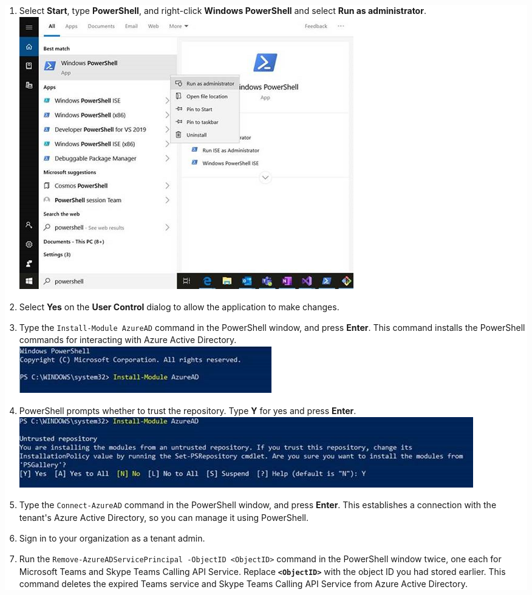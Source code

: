 1. Select **Start**, type **PowerShell**, and right-click **Windows PowerShell** and select **Run as administrator**.  <br>
![Run PowerShell as an administrator.](media/powershell.png "Run PowerShell as an administrator")

2. Select **Yes** on the **User Control** dialog to allow the application to make changes.
3. Type the `Install-Module AzureAD` command in the PowerShell window, and press **Enter**. This command installs the PowerShell commands for interacting with Azure Active Directory. <br>
![Execute command.](media/powershell2.png "Execute command")

4. PowerShell prompts whether to trust the repository. Type **Y** for yes and press **Enter**.  <br>
![Run command.](media/powershell3.png "Run command")

5. Type the `Connect-AzureAD` command in the PowerShell window, and press **Enter**.
This establishes a connection with the tenant's Azure Active Directory, so you can manage it using PowerShell.
6. Sign in to your organization as a tenant admin.
7. Run the `Remove-AzureADServicePrincipal -ObjectID <ObjectID>` command in the PowerShell window twice, one each for Microsoft Teams and Skype Teams Calling API Service. Replace **`<ObjectID>`** with the object ID you had stored earlier. This command deletes the expired Teams service and Skype Teams Calling API Service from Azure Active Directory.
